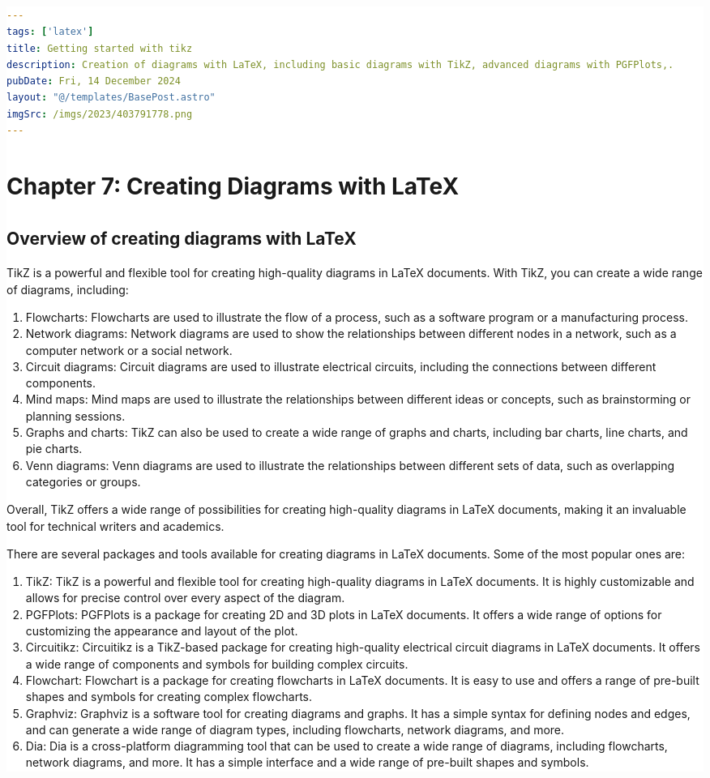 ```yaml
---
tags: ['latex']
title: Getting started with tikz
description: Creation of diagrams with LaTeX, including basic diagrams with TikZ, advanced diagrams with PGFPlots,.
pubDate: Fri, 14 December 2024
layout: "@/templates/BasePost.astro"
imgSrc: /imgs/2023/403791778.png
---
```

# Chapter 7: Creating Diagrams with LaTeX 
 
## Overview of creating diagrams with LaTeX
TikZ is a powerful and flexible tool for creating high-quality diagrams in LaTeX documents. With TikZ, you can create a wide range of diagrams, including:

1. Flowcharts: Flowcharts are used to illustrate the flow of a process, such as a software program or a manufacturing process.
2. Network diagrams: Network diagrams are used to show the relationships between different nodes in a network, such as a computer network or a social network.
3. Circuit diagrams: Circuit diagrams are used to illustrate electrical circuits, including the connections between different components.
4. Mind maps: Mind maps are used to illustrate the relationships between different ideas or concepts, such as brainstorming or planning sessions.
5. Graphs and charts: TikZ can also be used to create a wide range of graphs and charts, including bar charts, line charts, and pie charts.
6. Venn diagrams: Venn diagrams are used to illustrate the relationships between different sets of data, such as overlapping categories or groups.

Overall, TikZ offers a wide range of possibilities for creating high-quality diagrams in LaTeX documents, making it an invaluable tool for technical writers and academics.


There are several packages and tools available for creating diagrams in LaTeX documents. Some of the most popular ones are:

1. TikZ: TikZ is a powerful and flexible tool for creating high-quality diagrams in LaTeX documents. It is highly customizable and allows for precise control over every aspect of the diagram.
2. PGFPlots: PGFPlots is a package for creating 2D and 3D plots in LaTeX documents. It offers a wide range of options for customizing the appearance and layout of the plot.
3. Circuitikz: Circuitikz is a TikZ-based package for creating high-quality electrical circuit diagrams in LaTeX documents. It offers a wide range of components and symbols for building complex circuits.
4. Flowchart: Flowchart is a package for creating flowcharts in LaTeX documents. It is easy to use and offers a range of pre-built shapes and symbols for creating complex flowcharts.
5. Graphviz: Graphviz is a software tool for creating diagrams and graphs. It has a simple syntax for defining nodes and edges, and can generate a wide range of diagram types, including flowcharts, network diagrams, and more.
6. Dia: Dia is a cross-platform diagramming tool that can be used to create a wide range of diagrams, including flowcharts, network diagrams, and more. It has a simple interface and a wide range of pre-built shapes and symbols.
